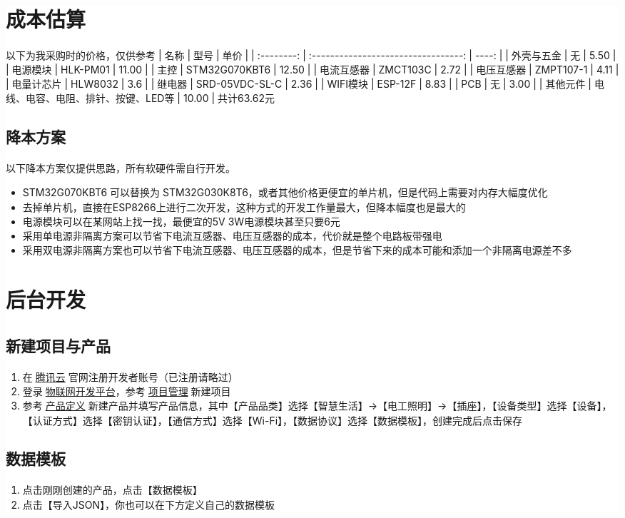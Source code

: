 # 成本估算
以下为我采购时的价格，仅供参考
|    名称    |                型号                 |  单价 |
| :--------: | :---------------------------------: | ----: |
| 外壳与五金 |                 无                  |  5.50 |
|  电源模块  |              HLK-PM01               | 11.00 |
|    主控    |            STM32G070KBT6            | 12.50 |
| 电流互感器 |              ZMCT103C               |  2.72 |
| 电压互感器 |              ZMPT107-1              |  4.11 |
| 电量计芯片 |               HLW8032               |   3.6 |
|   继电器   |           SRD-05VDC-SL-C            |  2.36 |
|  WIFI模块  |               ESP-12F               |  8.83 |
|    PCB     |                 无                  |  3.00 |
|  其他元件  | 电线、电容、电阻、排针、按键、LED等 | 10.00 |
共计63.62元

## 降本方案
以下降本方案仅提供思路，所有软硬件需自行开发。
* STM32G070KBT6 可以替换为 STM32G030K8T6，或者其他价格更便宜的单片机，但是代码上需要对内存大幅度优化
* 去掉单片机，直接在ESP8266上进行二次开发，这种方式的开发工作量最大，但降本幅度也是最大的
* 电源模块可以在某网站上找一找，最便宜的5V 3W电源模块甚至只要6元
* 采用单电源非隔离方案可以节省下电流互感器、电压互感器的成本，代价就是整个电路板带强电
* 采用双电源非隔离方案也可以节省下电流互感器、电压互感器的成本，但是节省下来的成本可能和添加一个非隔离电源差不多



# 后台开发
## 新建项目与产品
1. 在 [腾讯云](https://cloud.tencent.com/) 官网注册开发者账号（已注册请略过）
2. 登录 [物联网开发平台](https://console.cloud.tencent.com/iotexplorer)，参考 [项目管理](https://cloud.tencent.com/document/product/1081/40290) 新建项目
3. 参考 [产品定义](https://cloud.tencent.com/document/product/1081/34739) 新建产品并填写产品信息，其中【产品品类】选择【智慧生活】->【电工照明】->【插座】，【设备类型】选择【设备】，【认证方式】选择【密钥认证】，【通信方式】选择【Wi-Fi】，【数据协议】选择【数据模板】，创建完成后点击保存

## 数据模板
1. 点击刚刚创建的产品，点击【数据模板】
2. 点击【导入JSON】，你也可以在下方定义自己的数据模板